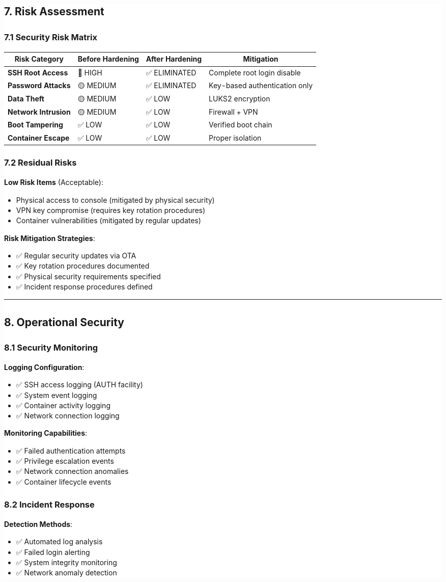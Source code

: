 
## 7. Risk Assessment

### 7.1 Security Risk Matrix

| Risk Category | Before Hardening | After Hardening | Mitigation |
|---------------|------------------|-----------------|------------|
| **SSH Root Access** | 🔴 HIGH | ✅ ELIMINATED | Complete root login disable |
| **Password Attacks** | 🟡 MEDIUM | ✅ ELIMINATED | Key-based authentication only |
| **Data Theft** | 🟡 MEDIUM | ✅ LOW | LUKS2 encryption |
| **Network Intrusion** | 🟡 MEDIUM | ✅ LOW | Firewall + VPN |
| **Boot Tampering** | ✅ LOW | ✅ LOW | Verified boot chain |
| **Container Escape** | ✅ LOW | ✅ LOW | Proper isolation |

### 7.2 Residual Risks

**Low Risk Items** (Acceptable):
- Physical access to console (mitigated by physical security)
- VPN key compromise (requires key rotation procedures)
- Container vulnerabilities (mitigated by regular updates)

**Risk Mitigation Strategies**:
- ✅ Regular security updates via OTA
- ✅ Key rotation procedures documented
- ✅ Physical security requirements specified
- ✅ Incident response procedures defined

---

## 8. Operational Security

### 8.1 Security Monitoring

**Logging Configuration**:
- ✅ SSH access logging (AUTH facility)
- ✅ System event logging
- ✅ Container activity logging
- ✅ Network connection logging

**Monitoring Capabilities**:
- ✅ Failed authentication attempts
- ✅ Privilege escalation events
- ✅ Network connection anomalies
- ✅ Container lifecycle events

### 8.2 Incident Response

**Detection Methods**:
- ✅ Automated log analysis
- ✅ Failed login alerting
- ✅ System integrity monitoring
- ✅ Network anomaly detection
